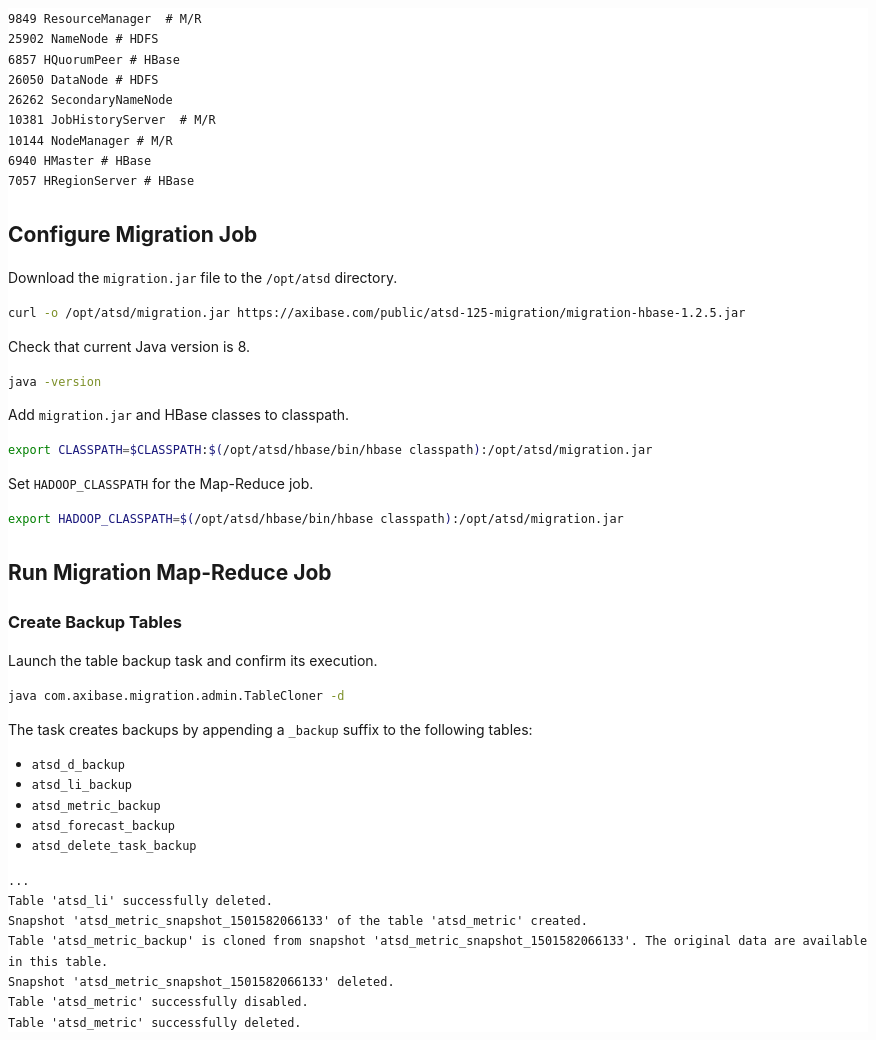 ```txt
9849 ResourceManager  # M/R
25902 NameNode # HDFS
6857 HQuorumPeer # HBase
26050 DataNode # HDFS
26262 SecondaryNameNode
10381 JobHistoryServer  # M/R
10144 NodeManager # M/R
6940 HMaster # HBase
7057 HRegionServer # HBase
```

## Configure Migration Job

Download the `migration.jar` file to the `/opt/atsd` directory.

```sh
curl -o /opt/atsd/migration.jar https://axibase.com/public/atsd-125-migration/migration-hbase-1.2.5.jar
```

Check that current Java version is 8.

```sh
java -version
```

Add `migration.jar` and HBase classes to classpath.

```sh
export CLASSPATH=$CLASSPATH:$(/opt/atsd/hbase/bin/hbase classpath):/opt/atsd/migration.jar
```

Set `HADOOP_CLASSPATH` for the Map-Reduce job.

```sh
export HADOOP_CLASSPATH=$(/opt/atsd/hbase/bin/hbase classpath):/opt/atsd/migration.jar
```

## Run Migration Map-Reduce Job

### Create Backup Tables

Launch the table backup task and confirm its execution.

```sh
java com.axibase.migration.admin.TableCloner -d
```

The task creates backups by appending a `_backup` suffix to the following tables:

* `atsd_d_backup`
* `atsd_li_backup`
* `atsd_metric_backup`
* `atsd_forecast_backup`
* `atsd_delete_task_backup`

```txt
...
Table 'atsd_li' successfully deleted.
Snapshot 'atsd_metric_snapshot_1501582066133' of the table 'atsd_metric' created.
Table 'atsd_metric_backup' is cloned from snapshot 'atsd_metric_snapshot_1501582066133'. The original data are available in this table.
Snapshot 'atsd_metric_snapshot_1501582066133' deleted.
Table 'atsd_metric' successfully disabled.
Table 'atsd_metric' successfully deleted.
```
